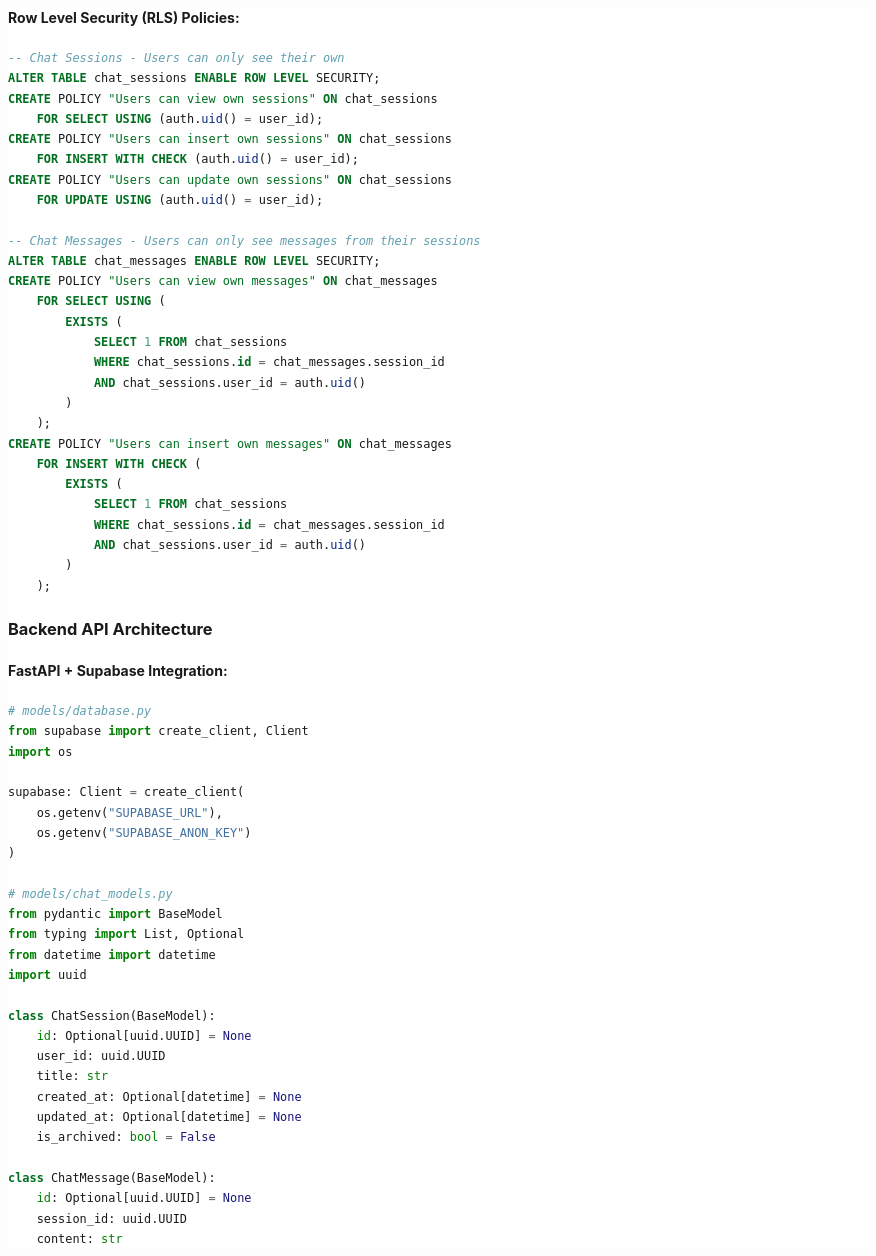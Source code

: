 #### **Row Level Security (RLS) Policies:**

```sql
-- Chat Sessions - Users can only see their own
ALTER TABLE chat_sessions ENABLE ROW LEVEL SECURITY;
CREATE POLICY "Users can view own sessions" ON chat_sessions
    FOR SELECT USING (auth.uid() = user_id);
CREATE POLICY "Users can insert own sessions" ON chat_sessions
    FOR INSERT WITH CHECK (auth.uid() = user_id);
CREATE POLICY "Users can update own sessions" ON chat_sessions
    FOR UPDATE USING (auth.uid() = user_id);

-- Chat Messages - Users can only see messages from their sessions
ALTER TABLE chat_messages ENABLE ROW LEVEL SECURITY;
CREATE POLICY "Users can view own messages" ON chat_messages
    FOR SELECT USING (
        EXISTS (
            SELECT 1 FROM chat_sessions 
            WHERE chat_sessions.id = chat_messages.session_id 
            AND chat_sessions.user_id = auth.uid()
        )
    );
CREATE POLICY "Users can insert own messages" ON chat_messages
    FOR INSERT WITH CHECK (
        EXISTS (
            SELECT 1 FROM chat_sessions 
            WHERE chat_sessions.id = chat_messages.session_id 
            AND chat_sessions.user_id = auth.uid()
        )
    );
```

### **Backend API Architecture**

#### **FastAPI + Supabase Integration:**

```python
# models/database.py
from supabase import create_client, Client
import os

supabase: Client = create_client(
    os.getenv("SUPABASE_URL"),
    os.getenv("SUPABASE_ANON_KEY")
)

# models/chat_models.py
from pydantic import BaseModel
from typing import List, Optional
from datetime import datetime
import uuid

class ChatSession(BaseModel):
    id: Optional[uuid.UUID] = None
    user_id: uuid.UUID
    title: str
    created_at: Optional[datetime] = None
    updated_at: Optional[datetime] = None
    is_archived: bool = False

class ChatMessage(BaseModel):
    id: Optional[uuid.UUID] = None
    session_id: uuid.UUID
    content: str
```